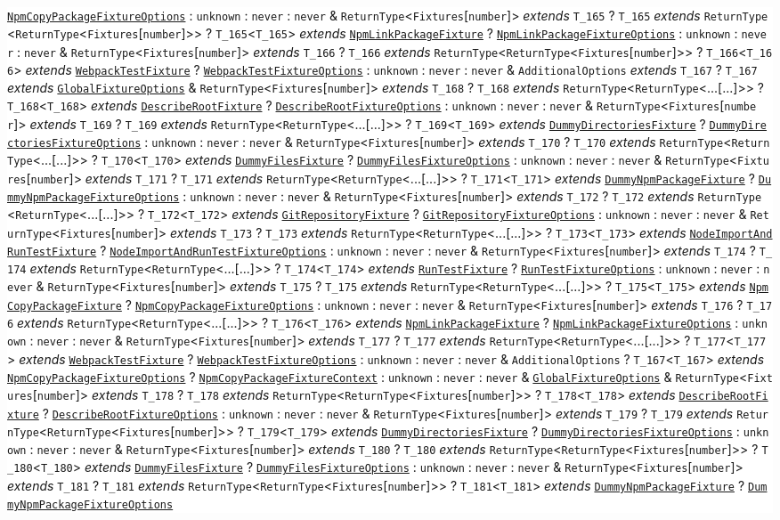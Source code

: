 [`NpmCopyPackageFixtureOptions`](../type-aliases/NpmCopyPackageFixtureOptions.md) : `unknown` : `never` : `never` & `ReturnType`\<`Fixtures`\[`number`\]\> *extends* `T_165` ? `T_165` *extends* `ReturnType`\<`ReturnType`\<`Fixtures`\[`number`\]\>\> ? `T_165`\<`T_165`\> *extends* [`NpmLinkPackageFixture`](../type-aliases/NpmLinkPackageFixture.md) ? [`NpmLinkPackageFixtureOptions`](../type-aliases/NpmLinkPackageFixtureOptions.md) : `unknown` : `never` : `never` & `ReturnType`\<`Fixtures`\[`number`\]\> *extends* `T_166` ? `T_166` *extends* `ReturnType`\<`ReturnType`\<`Fixtures`\[`number`\]\>\> ? `T_166`\<`T_166`\> *extends* [`WebpackTestFixture`](../type-aliases/WebpackTestFixture.md) ? [`WebpackTestFixtureOptions`](../type-aliases/WebpackTestFixtureOptions.md) : `unknown` : `never` : `never` & `AdditionalOptions` *extends* `T_167` ? `T_167` *extends* [`GlobalFixtureOptions`](../type-aliases/GlobalFixtureOptions.md) & `ReturnType`\<`Fixtures`\[`number`\]\> *extends* `T_168` ? `T_168` *extends* `ReturnType`\<`ReturnType`\<...\[...\]\>\> ? `T_168`\<`T_168`\> *extends* [`DescribeRootFixture`](../type-aliases/DescribeRootFixture.md) ? [`DescribeRootFixtureOptions`](../type-aliases/DescribeRootFixtureOptions.md) : `unknown` : `never` : `never` & `ReturnType`\<`Fixtures`\[`number`\]\> *extends* `T_169` ? `T_169` *extends* `ReturnType`\<`ReturnType`\<...\[...\]\>\> ? `T_169`\<`T_169`\> *extends* [`DummyDirectoriesFixture`](../type-aliases/DummyDirectoriesFixture.md) ? [`DummyDirectoriesFixtureOptions`](../type-aliases/DummyDirectoriesFixtureOptions.md) : `unknown` : `never` : `never` & `ReturnType`\<`Fixtures`\[`number`\]\> *extends* `T_170` ? `T_170` *extends* `ReturnType`\<`ReturnType`\<...\[...\]\>\> ? `T_170`\<`T_170`\> *extends* [`DummyFilesFixture`](../type-aliases/DummyFilesFixture.md) ? [`DummyFilesFixtureOptions`](../type-aliases/DummyFilesFixtureOptions.md) : `unknown` : `never` : `never` & `ReturnType`\<`Fixtures`\[`number`\]\> *extends* `T_171` ? `T_171` *extends* `ReturnType`\<`ReturnType`\<...\[...\]\>\> ? `T_171`\<`T_171`\> *extends* [`DummyNpmPackageFixture`](../type-aliases/DummyNpmPackageFixture.md) ? [`DummyNpmPackageFixtureOptions`](../type-aliases/DummyNpmPackageFixtureOptions.md) : `unknown` : `never` : `never` & `ReturnType`\<`Fixtures`\[`number`\]\> *extends* `T_172` ? `T_172` *extends* `ReturnType`\<`ReturnType`\<...\[...\]\>\> ? `T_172`\<`T_172`\> *extends* [`GitRepositoryFixture`](../type-aliases/GitRepositoryFixture.md) ? [`GitRepositoryFixtureOptions`](../type-aliases/GitRepositoryFixtureOptions.md) : `unknown` : `never` : `never` & `ReturnType`\<`Fixtures`\[`number`\]\> *extends* `T_173` ? `T_173` *extends* `ReturnType`\<`ReturnType`\<...\[...\]\>\> ? `T_173`\<`T_173`\> *extends* [`NodeImportAndRunTestFixture`](../type-aliases/NodeImportAndRunTestFixture.md) ? [`NodeImportAndRunTestFixtureOptions`](../type-aliases/NodeImportAndRunTestFixtureOptions.md) : `unknown` : `never` : `never` & `ReturnType`\<`Fixtures`\[`number`\]\> *extends* `T_174` ? `T_174` *extends* `ReturnType`\<`ReturnType`\<...\[...\]\>\> ? `T_174`\<`T_174`\> *extends* [`RunTestFixture`](../type-aliases/RunTestFixture.md) ? [`RunTestFixtureOptions`](../type-aliases/RunTestFixtureOptions.md) : `unknown` : `never` : `never` & `ReturnType`\<`Fixtures`\[`number`\]\> *extends* `T_175` ? `T_175` *extends* `ReturnType`\<`ReturnType`\<...\[...\]\>\> ? `T_175`\<`T_175`\> *extends* [`NpmCopyPackageFixture`](../type-aliases/NpmCopyPackageFixture.md) ? [`NpmCopyPackageFixtureOptions`](../type-aliases/NpmCopyPackageFixtureOptions.md) : `unknown` : `never` : `never` & `ReturnType`\<`Fixtures`\[`number`\]\> *extends* `T_176` ? `T_176` *extends* `ReturnType`\<`ReturnType`\<...\[...\]\>\> ? `T_176`\<`T_176`\> *extends* [`NpmLinkPackageFixture`](../type-aliases/NpmLinkPackageFixture.md) ? [`NpmLinkPackageFixtureOptions`](../type-aliases/NpmLinkPackageFixtureOptions.md) : `unknown` : `never` : `never` & `ReturnType`\<`Fixtures`\[`number`\]\> *extends* `T_177` ? `T_177` *extends* `ReturnType`\<`ReturnType`\<...\[...\]\>\> ? `T_177`\<`T_177`\> *extends* [`WebpackTestFixture`](../type-aliases/WebpackTestFixture.md) ? [`WebpackTestFixtureOptions`](../type-aliases/WebpackTestFixtureOptions.md) : `unknown` : `never` : `never` & `AdditionalOptions` ? `T_167`\<`T_167`\> *extends* [`NpmCopyPackageFixtureOptions`](../type-aliases/NpmCopyPackageFixtureOptions.md) ? [`NpmCopyPackageFixtureContext`](../type-aliases/NpmCopyPackageFixtureContext.md) : `unknown` : `never` : `never` & [`GlobalFixtureOptions`](../type-aliases/GlobalFixtureOptions.md) & `ReturnType`\<`Fixtures`\[`number`\]\> *extends* `T_178` ? `T_178` *extends* `ReturnType`\<`ReturnType`\<`Fixtures`\[`number`\]\>\> ? `T_178`\<`T_178`\> *extends* [`DescribeRootFixture`](../type-aliases/DescribeRootFixture.md) ? [`DescribeRootFixtureOptions`](../type-aliases/DescribeRootFixtureOptions.md) : `unknown` : `never` : `never` & `ReturnType`\<`Fixtures`\[`number`\]\> *extends* `T_179` ? `T_179` *extends* `ReturnType`\<`ReturnType`\<`Fixtures`\[`number`\]\>\> ? `T_179`\<`T_179`\> *extends* [`DummyDirectoriesFixture`](../type-aliases/DummyDirectoriesFixture.md) ? [`DummyDirectoriesFixtureOptions`](../type-aliases/DummyDirectoriesFixtureOptions.md) : `unknown` : `never` : `never` & `ReturnType`\<`Fixtures`\[`number`\]\> *extends* `T_180` ? `T_180` *extends* `ReturnType`\<`ReturnType`\<`Fixtures`\[`number`\]\>\> ? `T_180`\<`T_180`\> *extends* [`DummyFilesFixture`](../type-aliases/DummyFilesFixture.md) ? [`DummyFilesFixtureOptions`](../type-aliases/DummyFilesFixtureOptions.md) : `unknown` : `never` : `never` & `ReturnType`\<`Fixtures`\[`number`\]\> *extends* `T_181` ? `T_181` *extends* `ReturnType`\<`ReturnType`\<`Fixtures`\[`number`\]\>\> ? `T_181`\<`T_181`\> *extends* [`DummyNpmPackageFixture`](../type-aliases/DummyNpmPackageFixture.md) ? [`DummyNpmPackageFixtureOptions`](../type-aliases/DummyNpmPackageFixtureOptions.md)